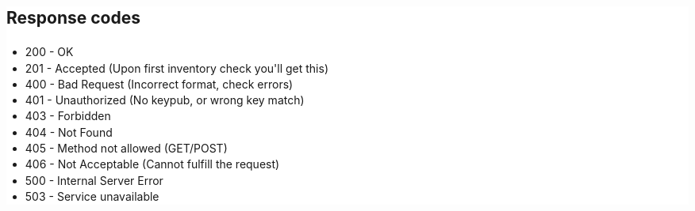 ## Response codes
- 200 - OK
- 201 - Accepted (Upon first inventory check you'll get this)
- 400 - Bad Request (Incorrect format, check errors)
- 401 - Unauthorized (No keypub, or wrong key match)
- 403 - Forbidden
- 404 - Not Found
- 405 - Method not allowed (GET/POST)
- 406 - Not Acceptable (Cannot fulfill the request)
- 500 - Internal Server Error
- 503 - Service unavailable